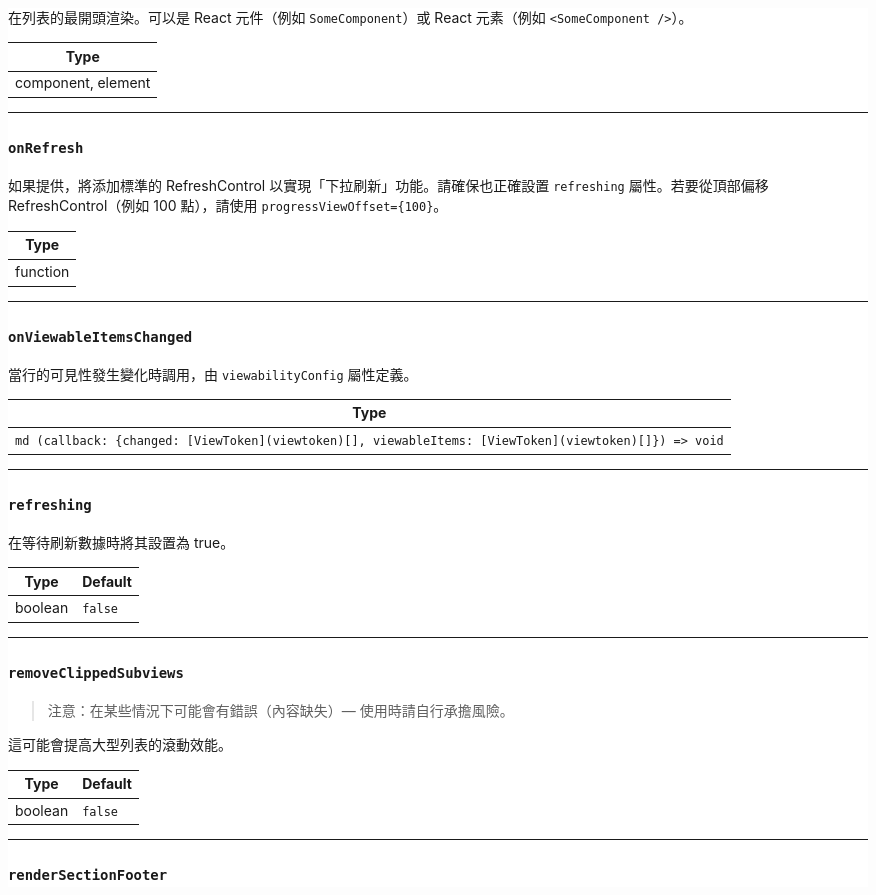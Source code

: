 在列表的最開頭渲染。可以是 React 元件（例如 `SomeComponent`）或 React 元素（例如 `<SomeComponent />`）。

| Type               |
| ------------------ |
| component, element |

---

### `onRefresh`

如果提供，將添加標準的 RefreshControl 以實現「下拉刷新」功能。請確保也正確設置 `refreshing` 屬性。若要從頂部偏移 RefreshControl（例如 100 點），請使用 `progressViewOffset={100}`。

| Type     |
| -------- |
| function |

---

### `onViewableItemsChanged`

當行的可見性發生變化時調用，由 `viewabilityConfig` 屬性定義。

| Type                                                                                                  |
| ----------------------------------------------------------------------------------------------------- |
| `md (callback: {changed: [ViewToken](viewtoken)[], viewableItems: [ViewToken](viewtoken)[]}) => void` |

---

### `refreshing`

在等待刷新數據時將其設置為 true。

| Type    | Default |
| ------- | ------- |
| boolean | `false` |

---

### `removeClippedSubviews`

> 注意：在某些情況下可能會有錯誤（內容缺失）— 使用時請自行承擔風險。

這可能會提高大型列表的滾動效能。

| Type    | Default |
| ------- | ------- |
| boolean | `false` |

---

### `renderSectionFooter`
